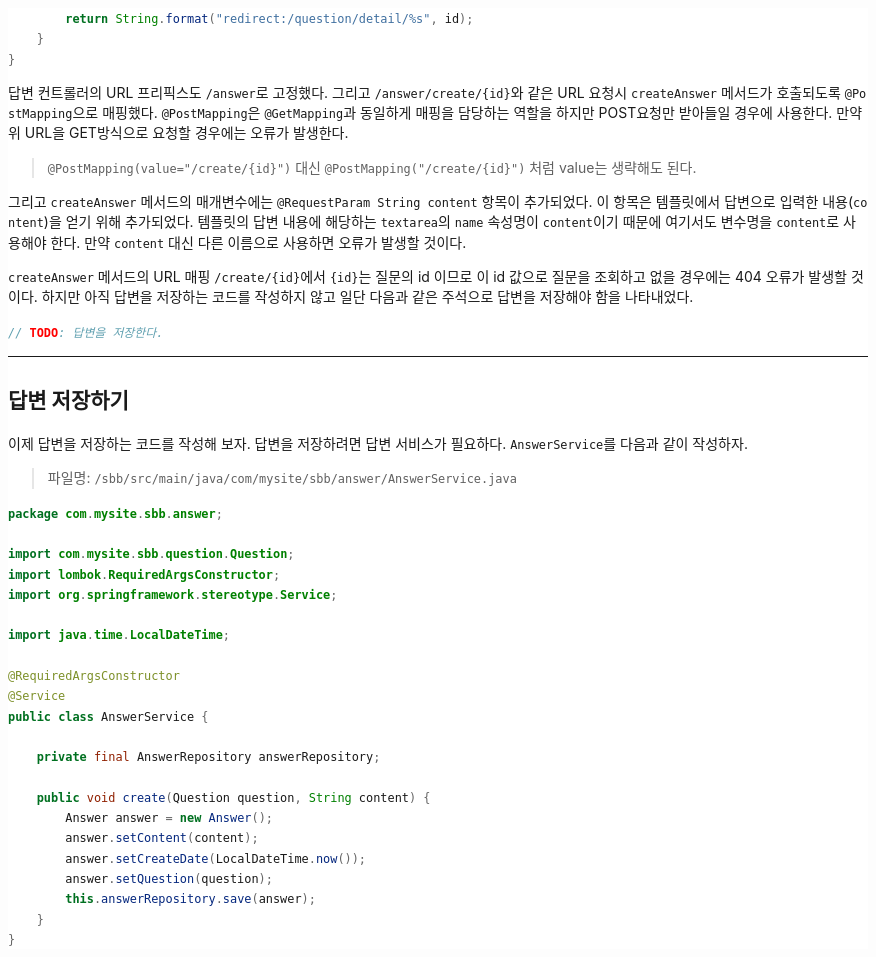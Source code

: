 ```java
        return String.format("redirect:/question/detail/%s", id);
    }
}
```

답변 컨트롤러의 URL 프리픽스도 `/answer`로 고정했다. 그리고 `/answer/create/{id}`와 같은 URL 요청시 `createAnswer` 메서드가 호출되도록 `@PostMapping`으로 매핑했다. `@PostMapping`은 `@GetMapping`과 동일하게 매핑을 담당하는 역할을 하지만 POST요청만 받아들일 경우에 사용한다. 만약 위 URL을 GET방식으로 요청할 경우에는 오류가 발생한다.

> `@PostMapping(value="/create/{id}")` 대신 `@PostMapping("/create/{id}")` 처럼 value는 생략해도 된다.

그리고 `createAnswer` 메서드의 매개변수에는 `@RequestParam String content` 항목이 추가되었다. 이 항목은 템플릿에서 답변으로 입력한 내용(`content`)을 얻기 위해 추가되었다. 템플릿의 답변 내용에 해당하는 `textarea`의 `name` 속성명이 `content`이기 때문에 여기서도 변수명을 `content`로 사용해야 한다. 만약 `content` 대신 다른 이름으로 사용하면 오류가 발생할 것이다.

`createAnswer` 메서드의 URL 매핑 `/create/{id}`에서 `{id}`는 질문의 id 이므로 이 id 값으로 질문을 조회하고 없을 경우에는 404 오류가 발생할 것이다. 하지만 아직 답변을 저장하는 코드를 작성하지 않고 일단 다음과 같은 주석으로 답변을 저장해야 함을 나타내었다.

```java
// TODO: 답변을 저장한다. 
```

---

## 답변 저장하기

이제 답변을 저장하는 코드를 작성해 보자. 답변을 저장하려면 답변 서비스가 필요하다. `AnswerService`를 다음과 같이 작성하자.

> 파일명: <FontIcon icon="iconfont icon-folder"/>`/sbb/src/main/java/com/mysite/sbb/answer/`<FontIcon icon="iconfont icon-java"/>`AnswerService.java`

```java
package com.mysite.sbb.answer;

import com.mysite.sbb.question.Question;
import lombok.RequiredArgsConstructor;
import org.springframework.stereotype.Service;

import java.time.LocalDateTime;

@RequiredArgsConstructor
@Service
public class AnswerService {

    private final AnswerRepository answerRepository;

    public void create(Question question, String content) {
        Answer answer = new Answer();
        answer.setContent(content);
        answer.setCreateDate(LocalDateTime.now());
        answer.setQuestion(question);
        this.answerRepository.save(answer);
    }
}
```
